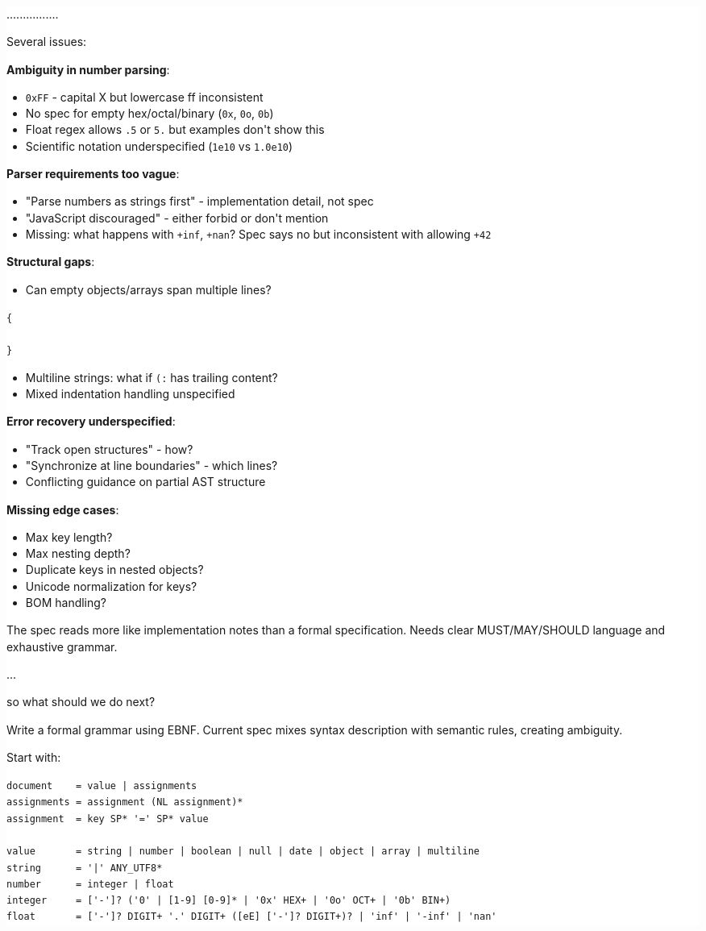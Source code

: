 
................

Several issues:

**Ambiguity in number parsing**:
- `0xFF` - capital X but lowercase ff inconsistent
- No spec for empty hex/octal/binary (`0x`, `0o`, `0b`)
- Float regex allows `.5` or `5.` but examples don't show this
- Scientific notation underspecified (`1e10` vs `1.0e10`)

**Parser requirements too vague**:
- "Parse numbers as strings first" - implementation detail, not spec
- "JavaScript discouraged" - either forbid or don't mention
- Missing: what happens with `+inf`, `+nan`? Spec says no but inconsistent with allowing `+42`

**Structural gaps**:
- Can empty objects/arrays span multiple lines?
```
{

}
```
- Multiline strings: what if `(:` has trailing content?
- Mixed indentation handling unspecified

**Error recovery underspecified**:
- "Track open structures" - how?
- "Synchronize at line boundaries" - which lines?
- Conflicting guidance on partial AST structure

**Missing edge cases**:
- Max key length?
- Max nesting depth?
- Duplicate keys in nested objects?
- Unicode normalization for keys?
- BOM handling?

The spec reads more like implementation notes than a formal specification. Needs clear MUST/MAY/SHOULD language and exhaustive grammar.


...

so what should we do next?


Write a formal grammar using EBNF. Current spec mixes syntax description with semantic rules, creating ambiguity.

Start with:

```ebnf
document    = value | assignments
assignments = assignment (NL assignment)*
assignment  = key SP* '=' SP* value

value       = string | number | boolean | null | date | object | array | multiline
string      = '|' ANY_UTF8*
number      = integer | float
integer     = ['-']? ('0' | [1-9] [0-9]* | '0x' HEX+ | '0o' OCT+ | '0b' BIN+)
float       = ['-']? DIGIT+ '.' DIGIT+ ([eE] ['-']? DIGIT+)? | 'inf' | '-inf' | 'nan'
```
